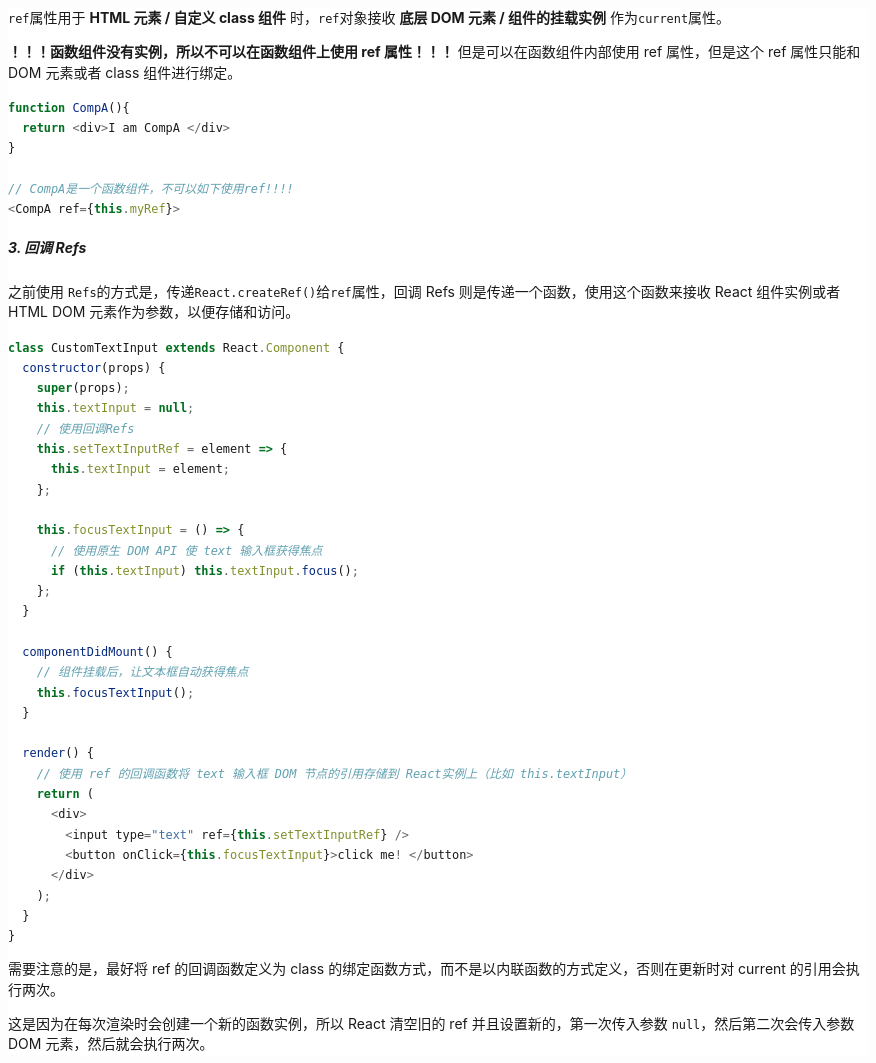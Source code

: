 `ref`属性用于 **HTML 元素 / 自定义 class 组件** 时，`ref`对象接收 **底层 DOM 元素 / 组件的挂载实例** 作为`current`属性。

**！！！函数组件没有实例，所以不可以在函数组件上使用 ref 属性！！！** 但是可以在函数组件内部使用 ref 属性，但是这个 ref 属性只能和 DOM 元素或者 class 组件进行绑定。

```js
function CompA(){
  return <div>I am CompA </div>
}

// CompA是一个函数组件，不可以如下使用ref!!!!
<CompA ref={this.myRef}>

```

##### 3. 回调 Refs

之前使用 `Refs`的方式是，传递`React.createRef()`给`ref`属性，回调 Refs 则是传递一个函数，使用这个函数来接收 React 组件实例或者 HTML DOM 元素作为参数，以便存储和访问。

```js
class CustomTextInput extends React.Component {
  constructor(props) {
    super(props);
    this.textInput = null;
    // 使用回调Refs
    this.setTextInputRef = element => {
      this.textInput = element;
    };

    this.focusTextInput = () => {
      // 使用原生 DOM API 使 text 输入框获得焦点
      if (this.textInput) this.textInput.focus();
    };
  }

  componentDidMount() {
    // 组件挂载后，让文本框自动获得焦点
    this.focusTextInput();
  }

  render() {
    // 使用 ref 的回调函数将 text 输入框 DOM 节点的引用存储到 React实例上（比如 this.textInput）
    return (
      <div>
        <input type="text" ref={this.setTextInputRef} />
        <button onClick={this.focusTextInput}>click me! </button>
      </div>
    );
  }
}
```

需要注意的是，最好将 ref 的回调函数定义为 class 的绑定函数方式，而不是以内联函数的方式定义，否则在更新时对 current 的引用会执行两次。

这是因为在每次渲染时会创建一个新的函数实例，所以 React 清空旧的 ref 并且设置新的，第一次传入参数 `null`，然后第二次会传入参数 DOM 元素，然后就会执行两次。
